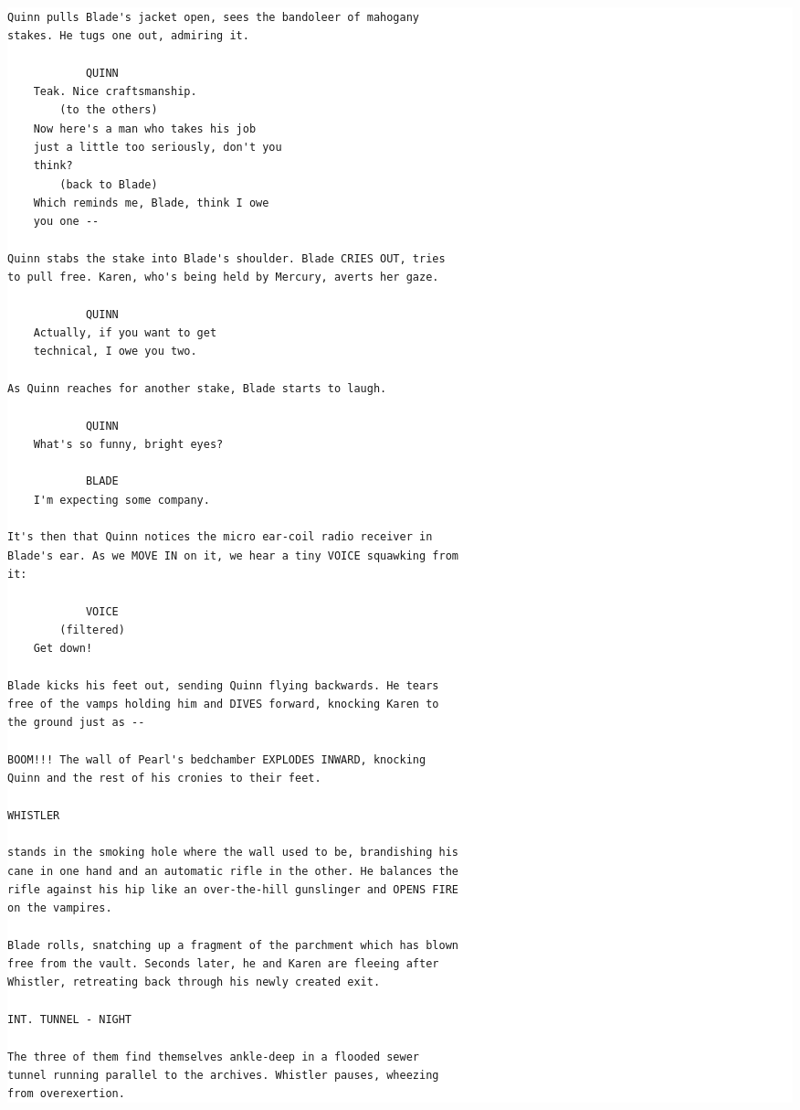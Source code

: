 	Quinn pulls Blade's jacket open, sees the bandoleer of mahogany
	stakes. He tugs one out, admiring it.

				QUINN
		Teak. Nice craftsmanship. 
			(to the others)
		Now here's a man who takes his job 
		just a little too seriously, don't you 
		think?
			(back to Blade)
		Which reminds me, Blade, think I owe 
		you one --

	Quinn stabs the stake into Blade's shoulder. Blade CRIES OUT, tries
	to pull free. Karen, who's being held by Mercury, averts her gaze.

				QUINN
		Actually, if you want to get 
		technical, I owe you two.

	As Quinn reaches for another stake, Blade starts to laugh.

				QUINN
		What's so funny, bright eyes?

				BLADE
		I'm expecting some company.

	It's then that Quinn notices the micro ear-coil radio receiver in
	Blade's ear. As we MOVE IN on it, we hear a tiny VOICE squawking from
	it:

				VOICE
			(filtered)
		Get down!

	Blade kicks his feet out, sending Quinn flying backwards. He tears
	free of the vamps holding him and DIVES forward, knocking Karen to
	the ground just as --

	BOOM!!! The wall of Pearl's bedchamber EXPLODES INWARD, knocking
	Quinn and the rest of his cronies to their feet. 

	WHISTLER

	stands in the smoking hole where the wall used to be, brandishing his
	cane in one hand and an automatic rifle in the other. He balances the
	rifle against his hip like an over-the-hill gunslinger and OPENS FIRE
	on the vampires.

	Blade rolls, snatching up a fragment of the parchment which has blown
	free from the vault. Seconds later, he and Karen are fleeing after
	Whistler, retreating back through his newly created exit.

	INT. TUNNEL - NIGHT

	The three of them find themselves ankle-deep in a flooded sewer
	tunnel running parallel to the archives. Whistler pauses, wheezing
	from overexertion. 
